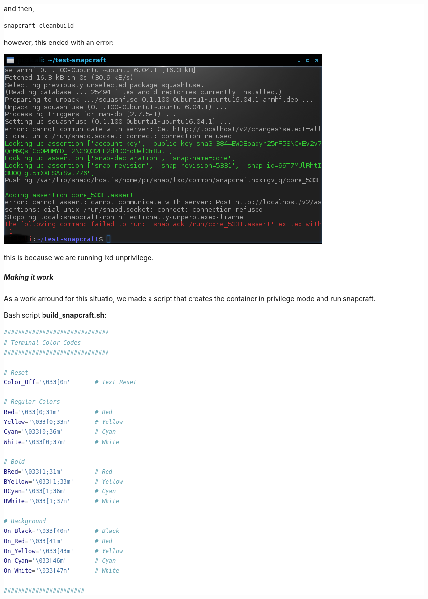 and then,

```bash
snapcraft cleanbuild
```

however, this ended with an error:

![](./img/lxd2.png)

this is because we are running lxd unprivilege. 

##### Making it work

As a work arround for this situatio, we made a script that creates the container in privilege mode and run snapcraft.

Bash script **build_snapcraft.sh**:

```bash
##############################
# Terminal Color Codes
##############################

# Reset
Color_Off='\033[0m'       # Text Reset

# Regular Colors
Red='\033[0;31m'          # Red
Yellow='\033[0;33m'       # Yellow
Cyan='\033[0;36m'         # Cyan
White='\033[0;37m'        # White

# Bold
BRed='\033[1;31m'         # Red
BYellow='\033[1;33m'      # Yellow
BCyan='\033[1;36m'        # Cyan
BWhite='\033[1;37m'       # White

# Background
On_Black='\033[40m'       # Black
On_Red='\033[41m'         # Red
On_Yellow='\033[43m'      # Yellow
On_Cyan='\033[46m'        # Cyan
On_White='\033[47m'       # White

#######################
```